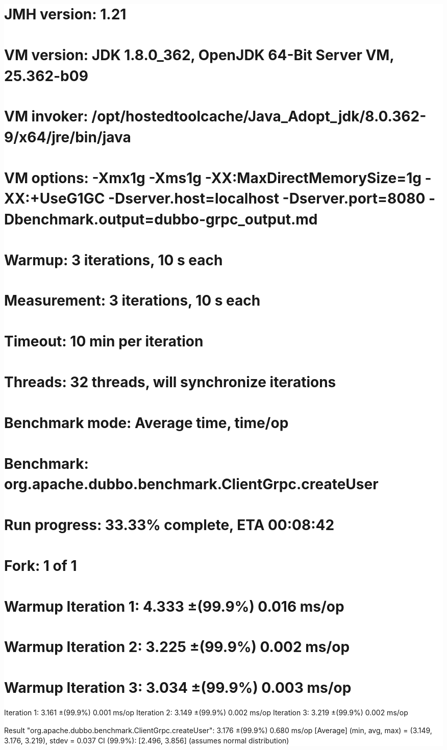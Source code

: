 
# JMH version: 1.21
# VM version: JDK 1.8.0_362, OpenJDK 64-Bit Server VM, 25.362-b09
# VM invoker: /opt/hostedtoolcache/Java_Adopt_jdk/8.0.362-9/x64/jre/bin/java
# VM options: -Xmx1g -Xms1g -XX:MaxDirectMemorySize=1g -XX:+UseG1GC -Dserver.host=localhost -Dserver.port=8080 -Dbenchmark.output=dubbo-grpc_output.md
# Warmup: 3 iterations, 10 s each
# Measurement: 3 iterations, 10 s each
# Timeout: 10 min per iteration
# Threads: 32 threads, will synchronize iterations
# Benchmark mode: Average time, time/op
# Benchmark: org.apache.dubbo.benchmark.ClientGrpc.createUser

# Run progress: 33.33% complete, ETA 00:08:42
# Fork: 1 of 1
# Warmup Iteration   1: 4.333 ±(99.9%) 0.016 ms/op
# Warmup Iteration   2: 3.225 ±(99.9%) 0.002 ms/op
# Warmup Iteration   3: 3.034 ±(99.9%) 0.003 ms/op
Iteration   1: 3.161 ±(99.9%) 0.001 ms/op
Iteration   2: 3.149 ±(99.9%) 0.002 ms/op
Iteration   3: 3.219 ±(99.9%) 0.002 ms/op


Result "org.apache.dubbo.benchmark.ClientGrpc.createUser":
  3.176 ±(99.9%) 0.680 ms/op [Average]
  (min, avg, max) = (3.149, 3.176, 3.219), stdev = 0.037
  CI (99.9%): [2.496, 3.856] (assumes normal distribution)
